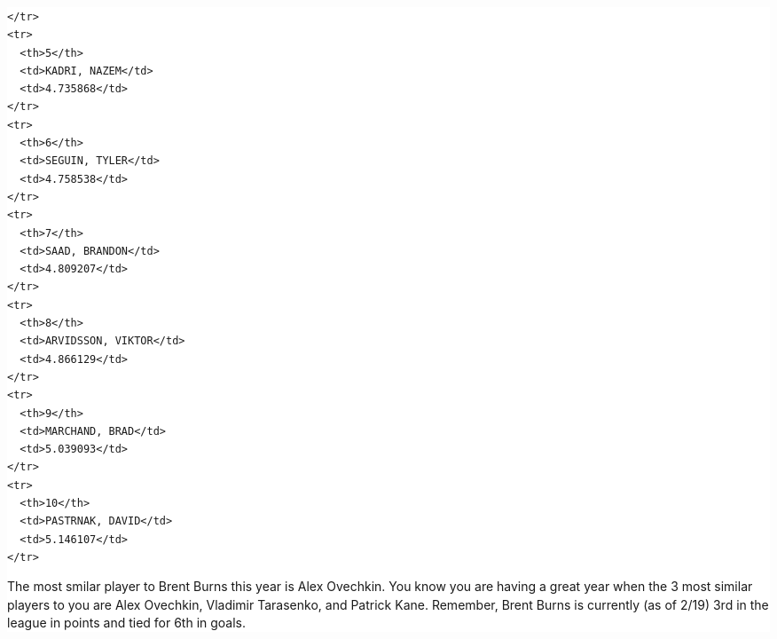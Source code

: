     </tr>
    <tr>
      <th>5</th>
      <td>KADRI, NAZEM</td>
      <td>4.735868</td>
    </tr>
    <tr>
      <th>6</th>
      <td>SEGUIN, TYLER</td>
      <td>4.758538</td>
    </tr>
    <tr>
      <th>7</th>
      <td>SAAD, BRANDON</td>
      <td>4.809207</td>
    </tr>
    <tr>
      <th>8</th>
      <td>ARVIDSSON, VIKTOR</td>
      <td>4.866129</td>
    </tr>
    <tr>
      <th>9</th>
      <td>MARCHAND, BRAD</td>
      <td>5.039093</td>
    </tr>
    <tr>
      <th>10</th>
      <td>PASTRNAK, DAVID</td>
      <td>5.146107</td>
    </tr>
  </tbody>
</table>
</div>



The most smilar player to Brent Burns this year is Alex Ovechkin.  You know you are having a great year when the 3 most similar players to you are Alex Ovechkin, Vladimir Tarasenko, and Patrick Kane.  Remember, Brent Burns is currently (as of 2/19) 3rd in the league in points and tied for 6th in goals.
